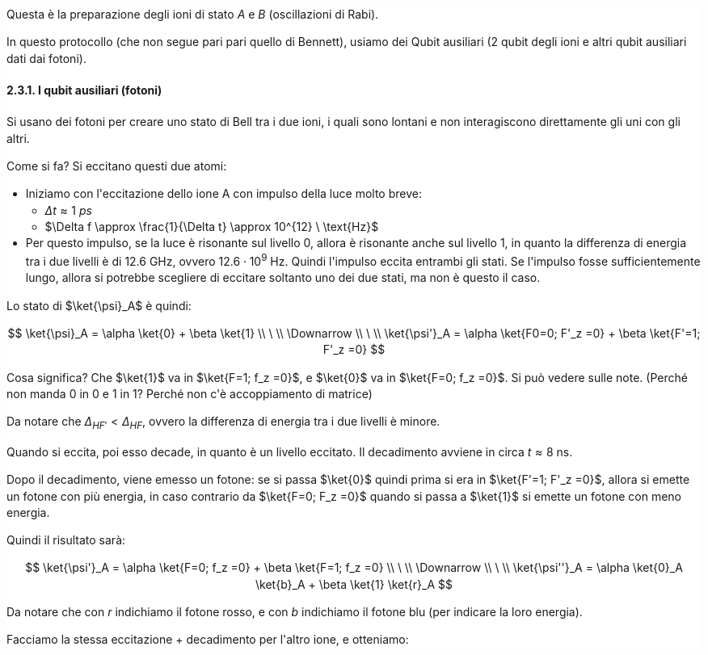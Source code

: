 Questa è la preparazione degli ioni di stato $A$ e $B$ (oscillazioni di Rabi).

In questo protocollo (che non segue pari pari quello di Bennett), usiamo dei Qubit ausiliari (2 qubit degli ioni e altri qubit ausiliari dati dai fotoni).

#### 2.3.1. I qubit ausiliari (fotoni)

Si usano dei fotoni per creare uno stato di Bell tra i due ioni, i quali sono lontani e non interagiscono direttamente gli uni con gli altri.

Come si fa? Si eccitano questi due atomi:
- Iniziamo con l'eccitazione dello ione A con impulso della luce molto breve:
  - $\Delta t \approx 1 \ ps$
  - $\Delta f \approx \frac{1}{\Delta t} \approx 10^{12} \ \text{Hz}$
- Per questo impulso, se la luce è risonante sul livello 0, allora è risonante anche sul livello 1, in quanto la differenza di energia tra i due livelli è di $12.6 \ \text{GHz}$, ovvero $12.6 \cdot 10^9 \ \text{Hz}$. Quindi l'impulso eccita entrambi gli stati. Se l'impulso fosse sufficientemente lungo, allora si potrebbe scegliere di eccitare soltanto uno dei due stati, ma non è questo il caso.

Lo stato di $\ket{\psi}_A$ è quindi:

$$
\ket{\psi}_A = \alpha \ket{0} + \beta \ket{1}
\\ \ \\
\Downarrow
\\ \ \\
\ket{\psi'}_A = \alpha \ket{F0=0; F'_z =0} + \beta \ket{F'=1; F'_z =0}
$$

Cosa significa? Che $\ket{1}$ va in $\ket{F=1; f_z =0}$, e $\ket{0}$ va in $\ket{F=0; f_z =0}$. Si può vedere sulle note. (Perché non manda 0 in 0 e 1 in 1? Perché non c'è accoppiamento di matrice)

Da notare che $\Delta_{HF'} < \Delta_{HF}$, ovvero la differenza di energia tra i due livelli è minore.

Quando si eccita, poi esso decade, in quanto è un livello eccitato. Il decadimento avviene in circa $t\approx 8 \ \text{ns}$.

Dopo il decadimento, viene emesso un fotone: se si passa $\ket{0}$ quindi prima si era in $\ket{F'=1; F'_z =0}$, allora si emette un fotone con più energia, in caso contrario da $\ket{F=0; F_z =0}$ quando si passa a $\ket{1}$ si emette un fotone con meno energia.

Quindi il risultato sarà:

$$
\ket{\psi'}_A = \alpha \ket{F=0; f_z =0} + \beta \ket{F=1; f_z =0}
\\ \ \\
\Downarrow
\\ \ \\
\ket{\psi''}_A = \alpha \ket{0}_A \ket{b}_A + \beta \ket{1} \ket{r}_A
$$

Da notare che con $r$ indichiamo il fotone rosso, e con $b$ indichiamo il fotone blu (per indicare la loro energia).

Facciamo la stessa eccitazione + decadimento per l'altro ione, e otteniamo:
